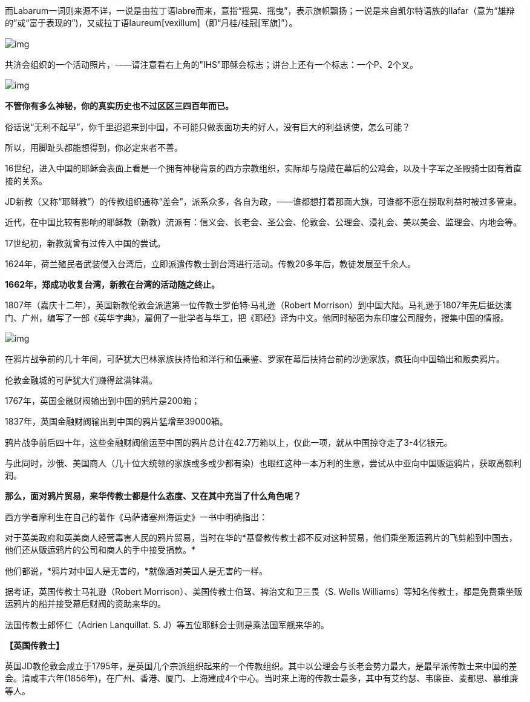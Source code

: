 而Labarum一词则来源不详，一说是由拉丁语labre而来，意指“摇晃、摇曳”，表示旗帜飘扬；一说是来自凯尔特语族的llafar（意为“雄辩的”或“富于表现的”)，又或拉丁语laureum[vexillum]（即“月桂/桂冠[军旗]”）。

![img](./img/55-11.jpeg)

共济会组织的一个活动照片，-&#x2013;&#x2014;请注意看右上角的"IHS"耶稣会标志；讲台上还有一个标志：一个P、2个叉。

![img](./img/55-12.jpeg)

**不管你有多么神秘，你的真实历史也不过区区三四百年而已。**

俗话说“无利不起早”，你千里迢迢来到中国，不可能只做表面功夫的好人，没有巨大的利益诱使，怎么可能？

所以，用脚趾头都能想得到，你必定来者不善。

16世纪，进入中国的耶稣会表面上看是一个拥有神秘背景的西方宗教组织，实际却与隐藏在幕后的公鸡会，以及十字军之圣殿骑士团有着直接的关系。

JD新教（又称“耶稣教”）的传教组织通称“差会”，派系众多，各自为政，-&#x2013;&#x2014;谁都想打着那面大旗，可谁都不愿在捞取利益时被过多管束。

近代，在中国比较有影响的耶稣教（新教）流派有：信义会、长老会、圣公会、伦敦会、公理会、浸礼会、美以美会、监理会、内地会等。

17世纪初，新教就曾有过传入中国的尝试。

1624年，荷兰殖民者武装侵入台湾后，立即派遣传教士到台湾进行活动。传教20多年后，教徒发展至千余人。

**1662年，郑成功收复台湾，新教在台湾的活动随之终止。**

1807年（嘉庆十二年），英国新教伦敦会派遣第一位传教士罗伯特·马礼逊（Robert Morrison）到中国大陆。马礼逊于1807年先后抵达澳门、广州，编写了一部《英华字典》，雇佣了一批学者与华工，把《耶经》译为中文。他同时秘密为东印度公司服务，搜集中国的情报。

![img](./img/55-13.jpeg)

在鸦片战争前的几十年间，可萨犹大巴林家族扶持怡和洋行和伍秉鉴、罗家在幕后扶持台前的沙逊家族，疯狂向中国输出和贩卖鸦片。

伦敦金融城的可萨犹大们赚得盆满钵满。

1767年，英国金融财阀输出到中国的鸦片是200箱；

1837年，英国金融财阀输出到中国的鸦片猛增至39000箱。

鸦片战争前后四十年，这些金融财阀偷运至中国的鸦片总计在42.7万箱以上，仅此一项，就从中国掠夺走了3-4亿银元。

与此同时，沙俄、美国商人（几十位大统领的家族或多或少都有染）也眼红这种一本万利的生意，尝试从中亚向中国贩运鸦片，获取高额利润。

**那么，面对鸦片贸易，来华传教士都是什么态度、又在其中充当了什么角色呢？**

西方学者摩利生在自己的著作《马萨诸塞州海运史》一书中明确指出：

对于英美政府和英美商人经营毒害人民的鸦片贸易，当时在华的\*基督教传教士都不反对这种贸易，他们乘坐贩运鸦片的飞剪船到中国去，他们还从贩运鸦片的公司和商人的手中接受捐款。\*

他们都说，\*鸦片对中国人是无害的，\*就像酒对美国人是无害的一样。

据考证，英国传教士马礼逊（Robert
Morrison）、美国传教士伯驾、裨治文和卫三畏（S. Wells
Williams）等知名传教士，都是免费乘坐贩运鸦片的船并接受幕后财阀的资助来华的。

法国传教士郎怀仁（Adrien Lanquillat. S.
J）等五位耶稣会士则是乘法国军舰来华的。

**【英国传教士】**

英国JD教伦敦会成立于1795年，是英国几个宗派组织起来的一个传教组织。其中以公理会与长老会势力最大，是最早派传教士来中国的差会。清咸丰六年(1856年)，在广州、香港、厦门、上海建成4个中心。当时来上海的传教士最多，其中有艾约瑟、韦廉臣、麦都思、慕维廉等人。
